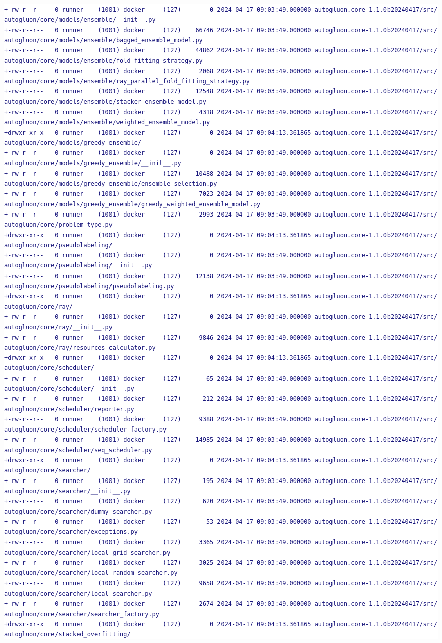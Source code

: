 ```diff
+-rw-r--r--   0 runner    (1001) docker     (127)        0 2024-04-17 09:03:49.000000 autogluon.core-1.1.0b20240417/src/autogluon/core/models/ensemble/__init__.py
+-rw-r--r--   0 runner    (1001) docker     (127)    66746 2024-04-17 09:03:49.000000 autogluon.core-1.1.0b20240417/src/autogluon/core/models/ensemble/bagged_ensemble_model.py
+-rw-r--r--   0 runner    (1001) docker     (127)    44862 2024-04-17 09:03:49.000000 autogluon.core-1.1.0b20240417/src/autogluon/core/models/ensemble/fold_fitting_strategy.py
+-rw-r--r--   0 runner    (1001) docker     (127)     2068 2024-04-17 09:03:49.000000 autogluon.core-1.1.0b20240417/src/autogluon/core/models/ensemble/ray_parallel_fold_fitting_strategy.py
+-rw-r--r--   0 runner    (1001) docker     (127)    12548 2024-04-17 09:03:49.000000 autogluon.core-1.1.0b20240417/src/autogluon/core/models/ensemble/stacker_ensemble_model.py
+-rw-r--r--   0 runner    (1001) docker     (127)     4318 2024-04-17 09:03:49.000000 autogluon.core-1.1.0b20240417/src/autogluon/core/models/ensemble/weighted_ensemble_model.py
+drwxr-xr-x   0 runner    (1001) docker     (127)        0 2024-04-17 09:04:13.361865 autogluon.core-1.1.0b20240417/src/autogluon/core/models/greedy_ensemble/
+-rw-r--r--   0 runner    (1001) docker     (127)        0 2024-04-17 09:03:49.000000 autogluon.core-1.1.0b20240417/src/autogluon/core/models/greedy_ensemble/__init__.py
+-rw-r--r--   0 runner    (1001) docker     (127)    10488 2024-04-17 09:03:49.000000 autogluon.core-1.1.0b20240417/src/autogluon/core/models/greedy_ensemble/ensemble_selection.py
+-rw-r--r--   0 runner    (1001) docker     (127)     7023 2024-04-17 09:03:49.000000 autogluon.core-1.1.0b20240417/src/autogluon/core/models/greedy_ensemble/greedy_weighted_ensemble_model.py
+-rw-r--r--   0 runner    (1001) docker     (127)     2993 2024-04-17 09:03:49.000000 autogluon.core-1.1.0b20240417/src/autogluon/core/problem_type.py
+drwxr-xr-x   0 runner    (1001) docker     (127)        0 2024-04-17 09:04:13.361865 autogluon.core-1.1.0b20240417/src/autogluon/core/pseudolabeling/
+-rw-r--r--   0 runner    (1001) docker     (127)        0 2024-04-17 09:03:49.000000 autogluon.core-1.1.0b20240417/src/autogluon/core/pseudolabeling/__init__.py
+-rw-r--r--   0 runner    (1001) docker     (127)    12138 2024-04-17 09:03:49.000000 autogluon.core-1.1.0b20240417/src/autogluon/core/pseudolabeling/pseudolabeling.py
+drwxr-xr-x   0 runner    (1001) docker     (127)        0 2024-04-17 09:04:13.361865 autogluon.core-1.1.0b20240417/src/autogluon/core/ray/
+-rw-r--r--   0 runner    (1001) docker     (127)        0 2024-04-17 09:03:49.000000 autogluon.core-1.1.0b20240417/src/autogluon/core/ray/__init__.py
+-rw-r--r--   0 runner    (1001) docker     (127)     9846 2024-04-17 09:03:49.000000 autogluon.core-1.1.0b20240417/src/autogluon/core/ray/resources_calculator.py
+drwxr-xr-x   0 runner    (1001) docker     (127)        0 2024-04-17 09:04:13.361865 autogluon.core-1.1.0b20240417/src/autogluon/core/scheduler/
+-rw-r--r--   0 runner    (1001) docker     (127)       65 2024-04-17 09:03:49.000000 autogluon.core-1.1.0b20240417/src/autogluon/core/scheduler/__init__.py
+-rw-r--r--   0 runner    (1001) docker     (127)      212 2024-04-17 09:03:49.000000 autogluon.core-1.1.0b20240417/src/autogluon/core/scheduler/reporter.py
+-rw-r--r--   0 runner    (1001) docker     (127)     9388 2024-04-17 09:03:49.000000 autogluon.core-1.1.0b20240417/src/autogluon/core/scheduler/scheduler_factory.py
+-rw-r--r--   0 runner    (1001) docker     (127)    14985 2024-04-17 09:03:49.000000 autogluon.core-1.1.0b20240417/src/autogluon/core/scheduler/seq_scheduler.py
+drwxr-xr-x   0 runner    (1001) docker     (127)        0 2024-04-17 09:04:13.361865 autogluon.core-1.1.0b20240417/src/autogluon/core/searcher/
+-rw-r--r--   0 runner    (1001) docker     (127)      195 2024-04-17 09:03:49.000000 autogluon.core-1.1.0b20240417/src/autogluon/core/searcher/__init__.py
+-rw-r--r--   0 runner    (1001) docker     (127)      620 2024-04-17 09:03:49.000000 autogluon.core-1.1.0b20240417/src/autogluon/core/searcher/dummy_searcher.py
+-rw-r--r--   0 runner    (1001) docker     (127)       53 2024-04-17 09:03:49.000000 autogluon.core-1.1.0b20240417/src/autogluon/core/searcher/exceptions.py
+-rw-r--r--   0 runner    (1001) docker     (127)     3365 2024-04-17 09:03:49.000000 autogluon.core-1.1.0b20240417/src/autogluon/core/searcher/local_grid_searcher.py
+-rw-r--r--   0 runner    (1001) docker     (127)     3025 2024-04-17 09:03:49.000000 autogluon.core-1.1.0b20240417/src/autogluon/core/searcher/local_random_searcher.py
+-rw-r--r--   0 runner    (1001) docker     (127)     9658 2024-04-17 09:03:49.000000 autogluon.core-1.1.0b20240417/src/autogluon/core/searcher/local_searcher.py
+-rw-r--r--   0 runner    (1001) docker     (127)     2674 2024-04-17 09:03:49.000000 autogluon.core-1.1.0b20240417/src/autogluon/core/searcher/searcher_factory.py
+drwxr-xr-x   0 runner    (1001) docker     (127)        0 2024-04-17 09:04:13.361865 autogluon.core-1.1.0b20240417/src/autogluon/core/stacked_overfitting/
```